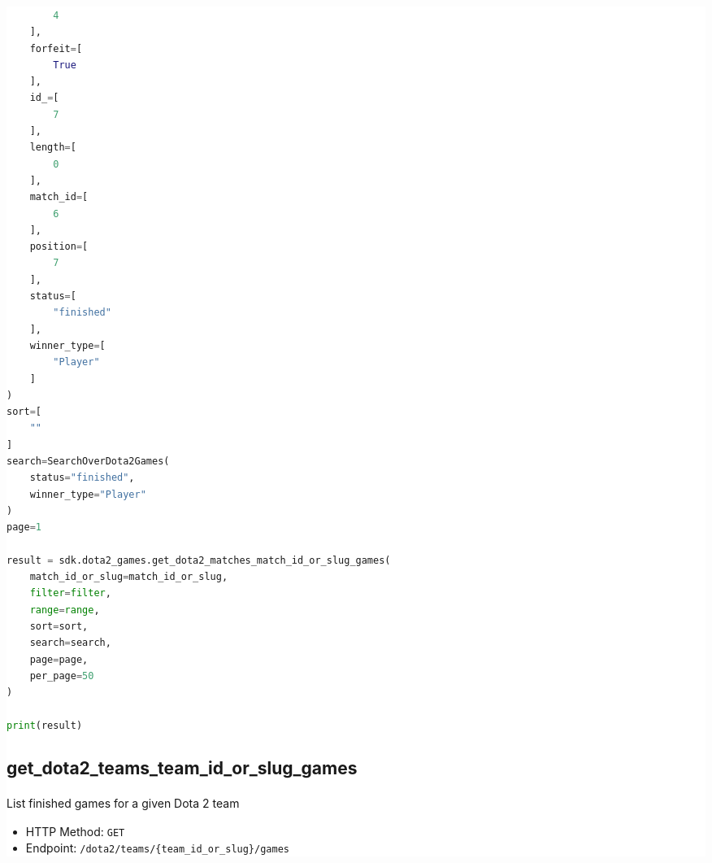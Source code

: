 ```python
        4
    ],
    forfeit=[
        True
    ],
    id_=[
        7
    ],
    length=[
        0
    ],
    match_id=[
        6
    ],
    position=[
        7
    ],
    status=[
        "finished"
    ],
    winner_type=[
        "Player"
    ]
)
sort=[
    ""
]
search=SearchOverDota2Games(
    status="finished",
    winner_type="Player"
)
page=1

result = sdk.dota2_games.get_dota2_matches_match_id_or_slug_games(
    match_id_or_slug=match_id_or_slug,
    filter=filter,
    range=range,
    sort=sort,
    search=search,
    page=page,
    per_page=50
)

print(result)
```

## get_dota2_teams_team_id_or_slug_games

List finished games for a given Dota 2 team

- HTTP Method: `GET`
- Endpoint: `/dota2/teams/{team_id_or_slug}/games`
